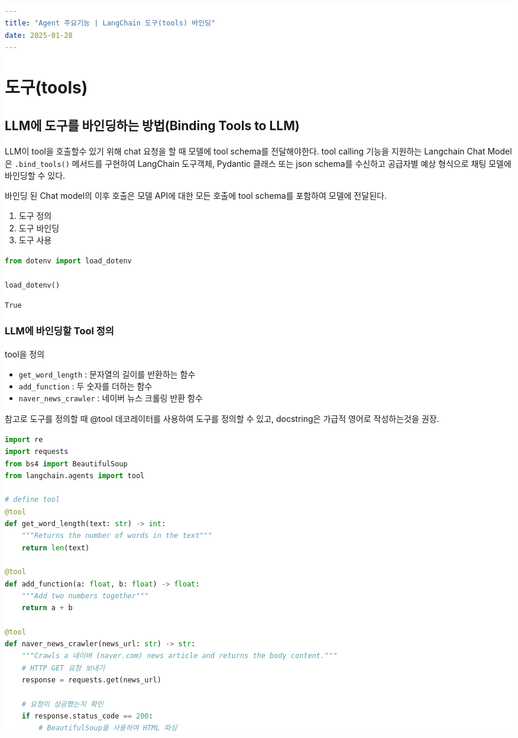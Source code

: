 ```yaml
---
title: "Agent 주요기능 | LangChain 도구(tools) 바인딩"
date: 2025-01-28
---
```


# 도구(tools)

## LLM에 도구를 바인딩하는 방법(Binding Tools to LLM)

LLM이 tool을 호출할수 있기 위해 chat 요청을 할 때 모델에 tool schema를 전달해야한다.
tool calling 기능을 지원하는 Langchain Chat Model은 `.bind_tools()` 메서드를 구현하여 LangChain 도구객체, Pydantic 클래스 또는 json schema를 수신하고 공급자별 예상 형식으로 채팅 모델에 바인딩할 수 있다.

바인딩 된 Chat model의 이후 호출은 모델 API에 대한 모든 호출에 tool schema를 포함하여 모델에 전달된다.

1. 도구 정의
2. 도구 바인딩
3. 도구 사용

```python
from dotenv import load_dotenv

load_dotenv()

```

    True

### LLM에 바인딩할 Tool 정의

tool을 정의

- `get_word_length` : 문자열의 길이를 반환하는 함수
- `add_function` : 두 숫자를 더하는 함수
- `naver_news_crawler` : 네이버 뉴스 크롤링 반환 함수

참고로 도구를 정의할 때 @tool 데코레이터를 사용하여 도구를 정의할 수 있고, docstring은 가급적 영어로 작성하는것을 권장.

```python
import re
import requests
from bs4 import BeautifulSoup
from langchain.agents import tool

# define tool
@tool
def get_word_length(text: str) -> int:
    """Returns the number of words in the text"""
    return len(text)

@tool
def add_function(a: float, b: float) -> float:
    """Add two numbers together"""
    return a + b

@tool
def naver_news_crawler(news_url: str) -> str:
    """Crawls a 네이버 (naver.com) news article and returns the body content."""
    # HTTP GET 요청 보내기
    response = requests.get(news_url)

    # 요청이 성공했는지 확인
    if response.status_code == 200:
        # BeautifulSoup을 사용하여 HTML 파싱
```